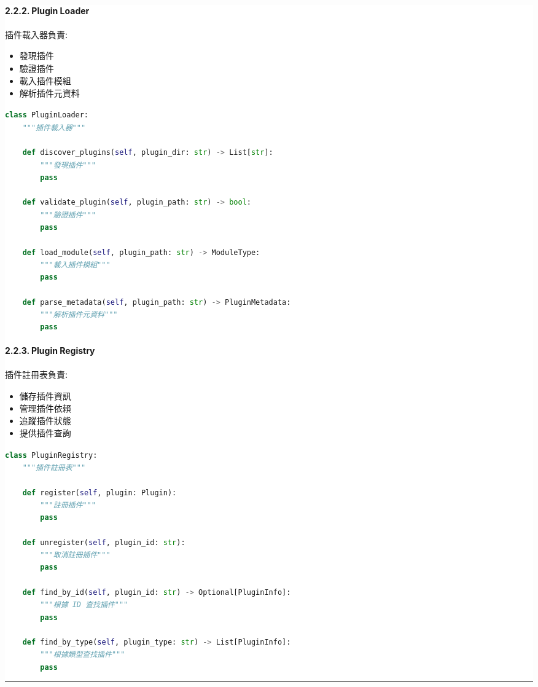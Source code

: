 #### 2.2.2. Plugin Loader

插件載入器負責:
- 發現插件
- 驗證插件
- 載入插件模組
- 解析插件元資料

```python
class PluginLoader:
    """插件載入器"""
    
    def discover_plugins(self, plugin_dir: str) -> List[str]:
        """發現插件"""
        pass
    
    def validate_plugin(self, plugin_path: str) -> bool:
        """驗證插件"""
        pass
    
    def load_module(self, plugin_path: str) -> ModuleType:
        """載入插件模組"""
        pass
    
    def parse_metadata(self, plugin_path: str) -> PluginMetadata:
        """解析插件元資料"""
        pass
```

#### 2.2.3. Plugin Registry

插件註冊表負責:
- 儲存插件資訊
- 管理插件依賴
- 追蹤插件狀態
- 提供插件查詢

```python
class PluginRegistry:
    """插件註冊表"""
    
    def register(self, plugin: Plugin):
        """註冊插件"""
        pass
    
    def unregister(self, plugin_id: str):
        """取消註冊插件"""
        pass
    
    def find_by_id(self, plugin_id: str) -> Optional[PluginInfo]:
        """根據 ID 查找插件"""
        pass
    
    def find_by_type(self, plugin_type: str) -> List[PluginInfo]:
        """根據類型查找插件"""
        pass
```

---